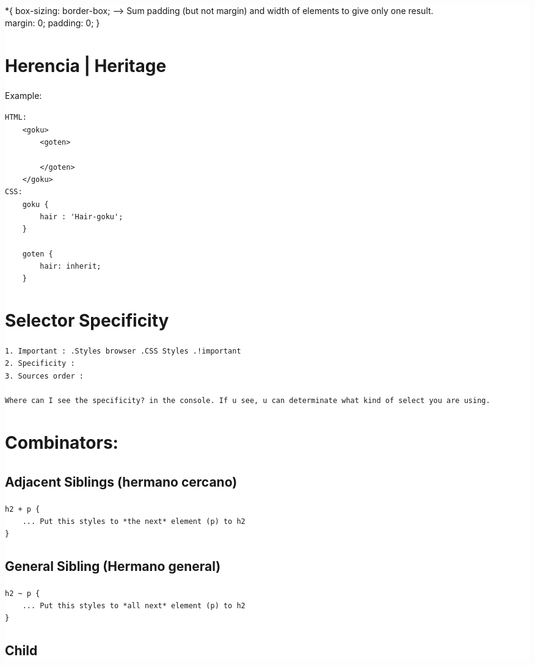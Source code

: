 *{
    box-sizing: border-box; --> Sum padding (but not margin) and width of elements to give only one result.  
    margin: 0;
    padding: 0;
}


# Herencia | Heritage 

Example: 

    HTML:
        <goku>
            <goten>
                
            </goten>
        </goku>
    CSS:
        goku {
            hair : 'Hair-goku'; 
        }

        goten {
            hair: inherit; 
        }

# Selector Specificity 

    1. Important : .Styles browser .CSS Styles .!important 
    2. Specificity : 
    3. Sources order :

    Where can I see the specificity? in the console. If u see, u can determinate what kind of select you are using. 

# Combinators:

## Adjacent Siblings (hermano cercano)

    h2 + p {
        ... Put this styles to *the next* element (p) to h2
    }

## General Sibling (Hermano general)

    h2 ~ p {
        ... Put this styles to *all next* element (p) to h2
    }

## Child

